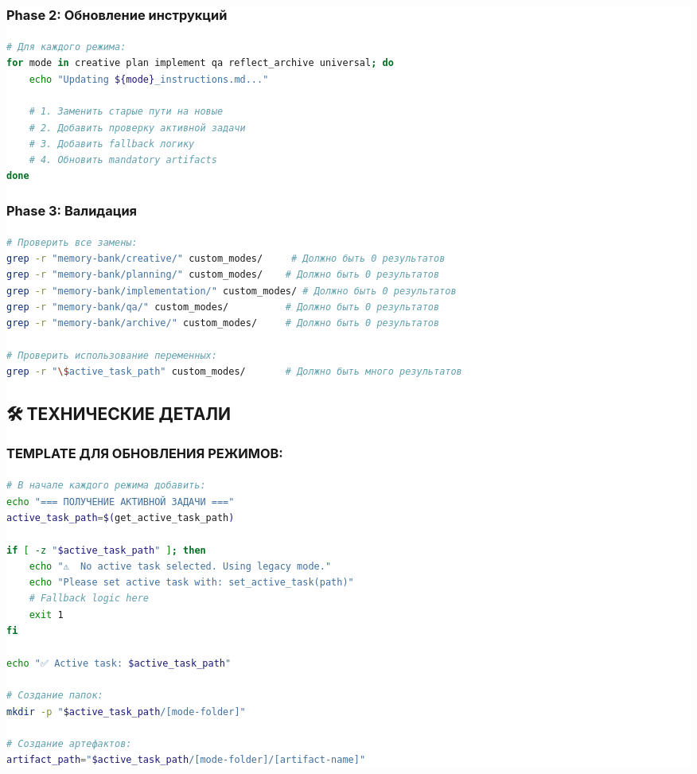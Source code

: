 ### Phase 2: Обновление инструкций
```bash
# Для каждого режима:
for mode in creative plan implement qa reflect_archive universal; do
    echo "Updating ${mode}_instructions.md..."

    # 1. Заменить старые пути на новые
    # 2. Добавить проверку активной задачи
    # 3. Добавить fallback логику
    # 4. Обновить mandatory artifacts
done
```

### Phase 3: Валидация
```bash
# Проверить все замены:
grep -r "memory-bank/creative/" custom_modes/     # Должно быть 0 результатов
grep -r "memory-bank/planning/" custom_modes/    # Должно быть 0 результатов
grep -r "memory-bank/implementation/" custom_modes/ # Должно быть 0 результатов
grep -r "memory-bank/qa/" custom_modes/          # Должно быть 0 результатов
grep -r "memory-bank/archive/" custom_modes/     # Должно быть 0 результатов

# Проверить использование переменных:
grep -r "\$active_task_path" custom_modes/       # Должно быть много результатов
```

## 🛠️ ТЕХНИЧЕСКИЕ ДЕТАЛИ

### TEMPLATE ДЛЯ ОБНОВЛЕНИЯ РЕЖИМОВ:

```bash
# В начале каждого режима добавить:
echo "=== ПОЛУЧЕНИЕ АКТИВНОЙ ЗАДАЧИ ==="
active_task_path=$(get_active_task_path)

if [ -z "$active_task_path" ]; then
    echo "⚠️  No active task selected. Using legacy mode."
    echo "Please set active task with: set_active_task(path)"
    # Fallback logic here
    exit 1
fi

echo "✅ Active task: $active_task_path"

# Создание папок:
mkdir -p "$active_task_path/[mode-folder]"

# Создание артефактов:
artifact_path="$active_task_path/[mode-folder]/[artifact-name]"
```
